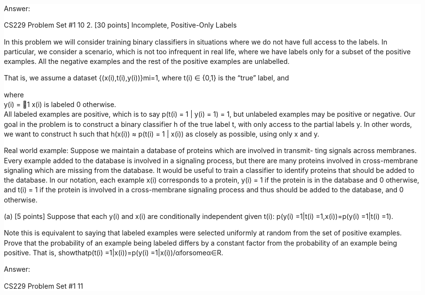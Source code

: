 Answer:

</div>
</div>
</div>
<div class="page" title="Page 10">
<div class="layoutArea">
<div class="column">
CS229 Problem Set #1 10 2. [30 points] Incomplete, Positive-Only Labels

In this problem we will consider training binary classifiers in situations where we do not have full access to the labels. In particular, we consider a scenario, which is not too infrequent in real life, where we have labels only for a subset of the positive examples. All the negative examples and the rest of the positive examples are unlabelled.

That is, we assume a dataset {(x(i),t(i),y(i))}mi=1, where t(i) ∈ {0,1} is the “true” label, and

</div>
</div>
<div class="layoutArea">
<div class="column">
where

</div>
<div class="column">
y(i) = 􏰆1 x(i) is labeled 0 otherwise.

</div>
</div>
<div class="layoutArea">
<div class="column">
All labeled examples are positive, which is to say p(t(i) = 1 | y(i) = 1) = 1, but unlabeled examples may be positive or negative. Our goal in the problem is to construct a binary classifier h of the true label t, with only access to the partial labels y. In other words, we want to construct h such that h(x(i)) ≈ p(t(i) = 1 | x(i)) as closely as possible, using only x and y.

Real world example: Suppose we maintain a database of proteins which are involved in transmit- ting signals across membranes. Every example added to the database is involved in a signaling process, but there are many proteins involved in cross-membrane signaling which are missing from the database. It would be useful to train a classifier to identify proteins that should be added to the database. In our notation, each example x(i) corresponds to a protein, y(i) = 1 if the protein is in the database and 0 otherwise, and t(i) = 1 if the protein is involved in a cross-membrane signaling process and thus should be added to the database, and 0 otherwise.

(a) [5 points] Suppose that each y(i) and x(i) are conditionally independent given t(i): p(y(i) =1|t(i) =1,x(i))=p(y(i) =1|t(i) =1).

Note this is equivalent to saying that labeled examples were selected uniformly at random from the set of positive examples. Prove that the probability of an example being labeled differs by a constant factor from the probability of an example being positive. That is, showthatp(t(i) =1|x(i))=p(y(i) =1|x(i))/αforsomeα∈R.

Answer:

</div>
</div>
</div>
<div class="page" title="Page 11">
<div class="layoutArea">
<div class="column">
CS229 Problem Set #1 11
